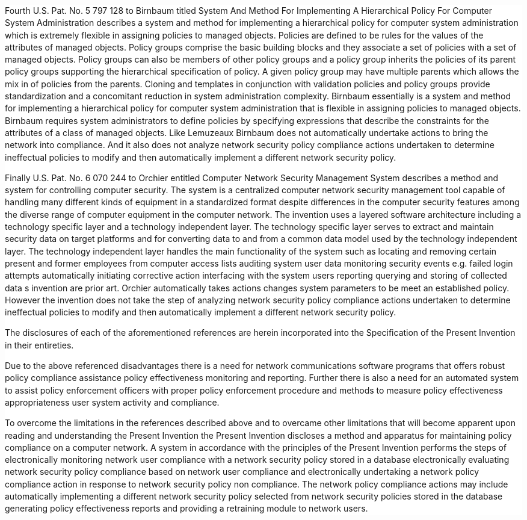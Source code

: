 Fourth U.S. Pat. No. 5 797 128 to Birnbaum titled System And Method For Implementing A Hierarchical Policy For Computer System Administration describes a system and method for implementing a hierarchical policy for computer system administration which is extremely flexible in assigning policies to managed objects. Policies are defined to be rules for the values of the attributes of managed objects. Policy groups comprise the basic building blocks and they associate a set of policies with a set of managed objects. Policy groups can also be members of other policy groups and a policy group inherits the policies of its parent policy groups supporting the hierarchical specification of policy. A given policy group may have multiple parents which allows the mix in of policies from the parents. Cloning and templates in conjunction with validation policies and policy groups provide standardization and a concomitant reduction in system administration complexity. Birnbaum essentially is a system and method for implementing a hierarchical policy for computer system administration that is flexible in assigning policies to managed objects. Birnbaum requires system administrators to define policies by specifying expressions that describe the constraints for the attributes of a class of managed objects. Like Lemuzeaux Birnbaum does not automatically undertake actions to bring the network into compliance. And it also does not analyze network security policy compliance actions undertaken to determine ineffectual policies to modify and then automatically implement a different network security policy.

Finally U.S. Pat. No. 6 070 244 to Orchier entitled Computer Network Security Management System describes a method and system for controlling computer security. The system is a centralized computer network security management tool capable of handling many different kinds of equipment in a standardized format despite differences in the computer security features among the diverse range of computer equipment in the computer network. The invention uses a layered software architecture including a technology specific layer and a technology independent layer. The technology specific layer serves to extract and maintain security data on target platforms and for converting data to and from a common data model used by the technology independent layer. The technology independent layer handles the main functionality of the system such as locating and removing certain present and former employees from computer access lists auditing system user data monitoring security events e.g. failed login attempts automatically initiating corrective action interfacing with the system users reporting querying and storing of collected data s invention are prior art. Orchier automatically takes actions changes system parameters to be meet an established policy. However the invention does not take the step of analyzing network security policy compliance actions undertaken to determine ineffectual policies to modify and then automatically implement a different network security policy.

The disclosures of each of the aforementioned references are herein incorporated into the Specification of the Present Invention in their entireties.

Due to the above referenced disadvantages there is a need for network communications software programs that offers robust policy compliance assistance policy effectiveness monitoring and reporting. Further there is also a need for an automated system to assist policy enforcement officers with proper policy enforcement procedure and methods to measure policy effectiveness appropriateness user system activity and compliance.

To overcome the limitations in the references described above and to overcame other limitations that will become apparent upon reading and understanding the Present Invention the Present Invention discloses a method and apparatus for maintaining policy compliance on a computer network. A system in accordance with the principles of the Present Invention performs the steps of electronically monitoring network user compliance with a network security policy stored in a database electronically evaluating network security policy compliance based on network user compliance and electronically undertaking a network policy compliance action in response to network security policy non compliance. The network policy compliance actions may include automatically implementing a different network security policy selected from network security policies stored in the database generating policy effectiveness reports and providing a retraining module to network users.
